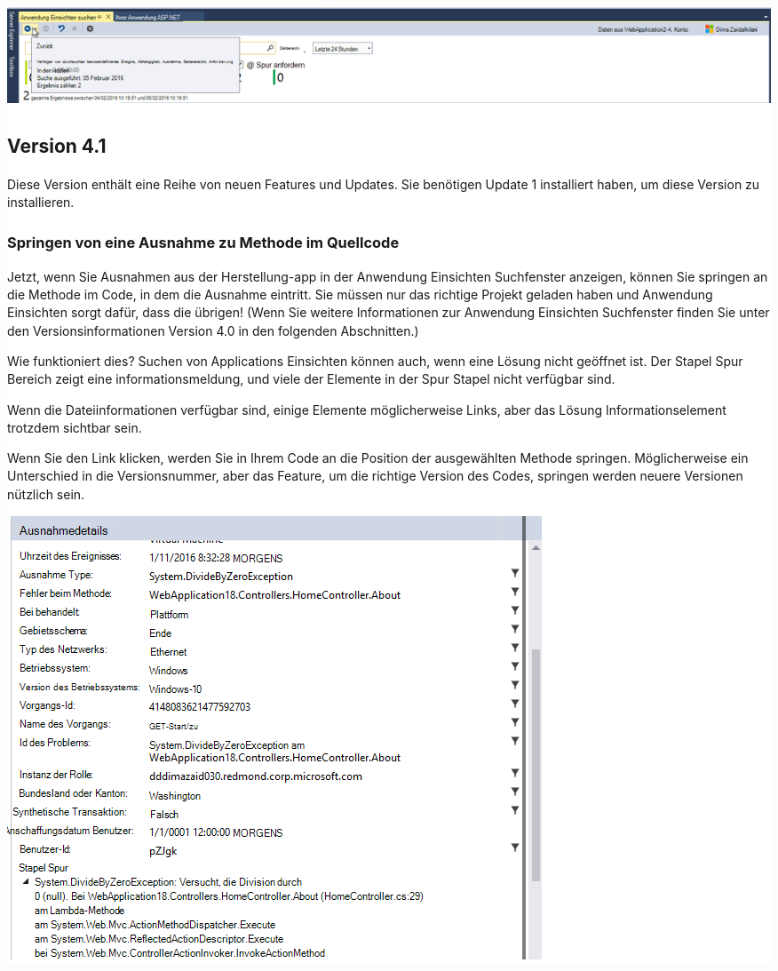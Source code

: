 ![Zurück](./media/app-insights-release-notes-vsix/GoBAck.png)

## <a name="version-41"></a>Version 4.1
Diese Version enthält eine Reihe von neuen Features und Updates. Sie benötigen Update 1 installiert haben, um diese Version zu installieren.

### <a name="jump-from-an-exception-to-method-in-source-code"></a>Springen von eine Ausnahme zu Methode im Quellcode
Jetzt, wenn Sie Ausnahmen aus der Herstellung-app in der Anwendung Einsichten Suchfenster anzeigen, können Sie springen an die Methode im Code, in dem die Ausnahme eintritt. Sie müssen nur das richtige Projekt geladen haben und Anwendung Einsichten sorgt dafür, dass die übrigen! (Wenn Sie weitere Informationen zur Anwendung Einsichten Suchfenster finden Sie unter den Versionsinformationen Version 4.0 in den folgenden Abschnitten.)

Wie funktioniert dies? Suchen von Applications Einsichten können auch, wenn eine Lösung nicht geöffnet ist. Der Stapel Spur Bereich zeigt eine informationsmeldung, und viele der Elemente in der Spur Stapel nicht verfügbar sind.

Wenn die Dateiinformationen verfügbar sind, einige Elemente möglicherweise Links, aber das Lösung Informationselement trotzdem sichtbar sein.

Wenn Sie den Link klicken, werden Sie in Ihrem Code an die Position der ausgewählten Methode springen. Möglicherweise ein Unterschied in die Versionsnummer, aber das Feature, um die richtige Version des Codes, springen werden neuere Versionen nützlich sein.

![Klicken Sie auf Ausnahmedetails](./media/app-insights-release-notes-vsix/jumptocode.png)
